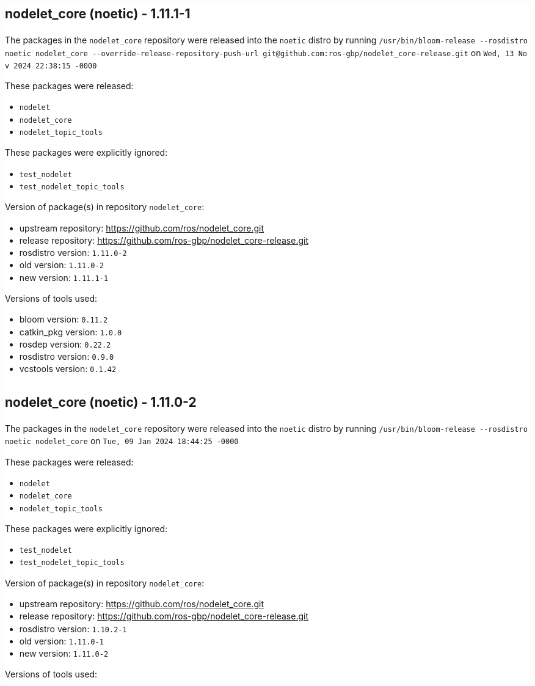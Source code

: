 ## nodelet_core (noetic) - 1.11.1-1

The packages in the `nodelet_core` repository were released into the `noetic` distro by running `/usr/bin/bloom-release --rosdistro noetic nodelet_core --override-release-repository-push-url git@github.com:ros-gbp/nodelet_core-release.git` on `Wed, 13 Nov 2024 22:38:15 -0000`

These packages were released:
- `nodelet`
- `nodelet_core`
- `nodelet_topic_tools`

These packages were explicitly ignored:
- `test_nodelet`
- `test_nodelet_topic_tools`

Version of package(s) in repository `nodelet_core`:

- upstream repository: https://github.com/ros/nodelet_core.git
- release repository: https://github.com/ros-gbp/nodelet_core-release.git
- rosdistro version: `1.11.0-2`
- old version: `1.11.0-2`
- new version: `1.11.1-1`

Versions of tools used:

- bloom version: `0.11.2`
- catkin_pkg version: `1.0.0`
- rosdep version: `0.22.2`
- rosdistro version: `0.9.0`
- vcstools version: `0.1.42`


## nodelet_core (noetic) - 1.11.0-2

The packages in the `nodelet_core` repository were released into the `noetic` distro by running `/usr/bin/bloom-release --rosdistro noetic nodelet_core` on `Tue, 09 Jan 2024 18:44:25 -0000`

These packages were released:
- `nodelet`
- `nodelet_core`
- `nodelet_topic_tools`

These packages were explicitly ignored:
- `test_nodelet`
- `test_nodelet_topic_tools`

Version of package(s) in repository `nodelet_core`:

- upstream repository: https://github.com/ros/nodelet_core.git
- release repository: https://github.com/ros-gbp/nodelet_core-release.git
- rosdistro version: `1.10.2-1`
- old version: `1.11.0-1`
- new version: `1.11.0-2`

Versions of tools used:
